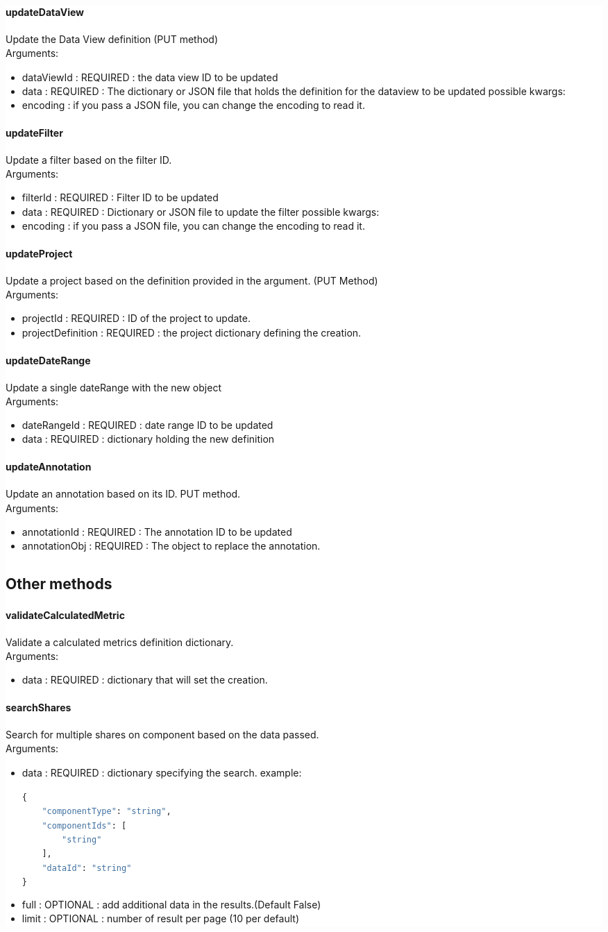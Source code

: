 #### updateDataView
Update the Data View definition (PUT method)\
Arguments:
* dataViewId : REQUIRED : the data view ID to be updated
* data : REQUIRED : The dictionary or JSON file that holds the definition for the dataview to be updated
  possible kwargs:
* encoding : if you pass a JSON file, you can change the encoding to read it.

#### updateFilter
Update a filter based on the filter ID.\
Arguments:
* filterId : REQUIRED : Filter ID to be updated
* data : REQUIRED : Dictionary or JSON file to update the filter
  possible kwargs:
* encoding : if you pass a JSON file, you can change the encoding to read it.

#### updateProject
Update a project based on the definition provided in the argument. (PUT Method)\
Arguments:
* projectId : REQUIRED : ID of the project to update.
* projectDefinition : REQUIRED : the project dictionary defining the creation.

#### updateDateRange
Update a single dateRange with the new object\
Arguments:
* dateRangeId : REQUIRED : date range ID to be updated
* data : REQUIRED : dictionary holding the new definition

#### updateAnnotation
Update an annotation based on its ID. PUT method.\
Arguments:
* annotationId : REQUIRED : The annotation ID to be updated
* annotationObj : REQUIRED : The object to replace the annotation.

## Other methods

#### validateCalculatedMetric
Validate a calculated metrics definition dictionary.\
Arguments:
* data : REQUIRED : dictionary that will set the creation.

#### searchShares
Search for multiple shares on component based on the data passed.\
Arguments:
* data : REQUIRED : dictionary specifying the search.
    example: 
    ```py
    {
        "componentType": "string",
        "componentIds": [
            "string"
        ],
        "dataId": "string"
    }
    ```
* full : OPTIONAL : add additional data in the results.(Default False)
* limit : OPTIONAL : number of result per page (10 per default)
